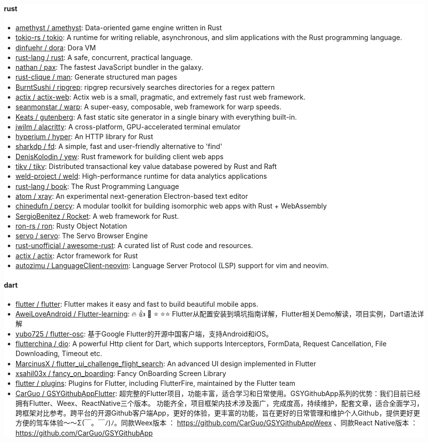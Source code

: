 #### rust
* [amethyst / amethyst](https://github.com/amethyst/amethyst): Data-oriented game engine written in Rust
* [tokio-rs / tokio](https://github.com/tokio-rs/tokio): A runtime for writing reliable, asynchronous, and slim applications with the Rust programming language.
* [dinfuehr / dora](https://github.com/dinfuehr/dora): Dora VM
* [rust-lang / rust](https://github.com/rust-lang/rust): A safe, concurrent, practical language.
* [nathan / pax](https://github.com/nathan/pax): The fastest JavaScript bundler in the galaxy.
* [rust-clique / man](https://github.com/rust-clique/man): Generate structured man pages
* [BurntSushi / ripgrep](https://github.com/BurntSushi/ripgrep): ripgrep recursively searches directories for a regex pattern
* [actix / actix-web](https://github.com/actix/actix-web): Actix web is a small, pragmatic, and extremely fast rust web framework.
* [seanmonstar / warp](https://github.com/seanmonstar/warp): A super-easy, composable, web framework for warp speeds.
* [Keats / gutenberg](https://github.com/Keats/gutenberg): A fast static site generator in a single binary with everything built-in.
* [jwilm / alacritty](https://github.com/jwilm/alacritty): A cross-platform, GPU-accelerated terminal emulator
* [hyperium / hyper](https://github.com/hyperium/hyper): An HTTP library for Rust
* [sharkdp / fd](https://github.com/sharkdp/fd): A simple, fast and user-friendly alternative to 'find'
* [DenisKolodin / yew](https://github.com/DenisKolodin/yew): Rust framework for building client web apps
* [tikv / tikv](https://github.com/tikv/tikv): Distributed transactional key value database powered by Rust and Raft
* [weld-project / weld](https://github.com/weld-project/weld): High-performance runtime for data analytics applications
* [rust-lang / book](https://github.com/rust-lang/book): The Rust Programming Language
* [atom / xray](https://github.com/atom/xray): An experimental next-generation Electron-based text editor
* [chinedufn / percy](https://github.com/chinedufn/percy): A modular toolkit for building isomorphic web apps with Rust + WebAssembly
* [SergioBenitez / Rocket](https://github.com/SergioBenitez/Rocket): A web framework for Rust.
* [ron-rs / ron](https://github.com/ron-rs/ron): Rusty Object Notation
* [servo / servo](https://github.com/servo/servo): The Servo Browser Engine
* [rust-unofficial / awesome-rust](https://github.com/rust-unofficial/awesome-rust): A curated list of Rust code and resources.
* [actix / actix](https://github.com/actix/actix): Actor framework for Rust
* [autozimu / LanguageClient-neovim](https://github.com/autozimu/LanguageClient-neovim): Language Server Protocol (LSP) support for vim and neovim.

#### dart
* [flutter / flutter](https://github.com/flutter/flutter): Flutter makes it easy and fast to build beautiful mobile apps.
* [AweiLoveAndroid / Flutter-learning](https://github.com/AweiLoveAndroid/Flutter-learning): 🔥 👍 🌟 ⭐️ ⭐️⭐️ Flutter从配置安装到填坑指南详解，Flutter相关Demo解读，项目实例，Dart语法详解
* [yubo725 / flutter-osc](https://github.com/yubo725/flutter-osc): 基于Google Flutter的开源中国客户端，支持Android和iOS。
* [flutterchina / dio](https://github.com/flutterchina/dio): A powerful Http client for Dart, which supports Interceptors, FormData, Request Cancellation, File Downloading, Timeout etc.
* [MarcinusX / flutter_ui_challenge_flight_search](https://github.com/MarcinusX/flutter_ui_challenge_flight_search): An advanced UI design implemented in Flutter
* [xsahil03x / fancy_on_boarding](https://github.com/xsahil03x/fancy_on_boarding): Fancy OnBoarding Screen Library
* [flutter / plugins](https://github.com/flutter/plugins): Plugins for Flutter, including FlutterFire, maintained by the Flutter team
* [CarGuo / GSYGithubAppFlutter](https://github.com/CarGuo/GSYGithubAppFlutter): 超完整的Flutter项目，功能丰富，适合学习和日常使用。GSYGithubApp系列的优势：我们目前已经拥有Flutter、Weex、ReactNative三个版本。 功能齐全，项目框架内技术涉及面广，完成度高，持续维护，配套文章，适合全面学习，跨框架对比参考。跨平台的开源Github客户端App，更好的体验，更丰富的功能，旨在更好的日常管理和维护个人Github，提供更好更方便的驾车体验～～Σ(￣。￣ﾉ)ﾉ。同款Weex版本 ： https://github.com/CarGuo/GSYGithubAppWeex 、同款React Native版本 ： https://github.com/CarGuo/GSYGithubApp